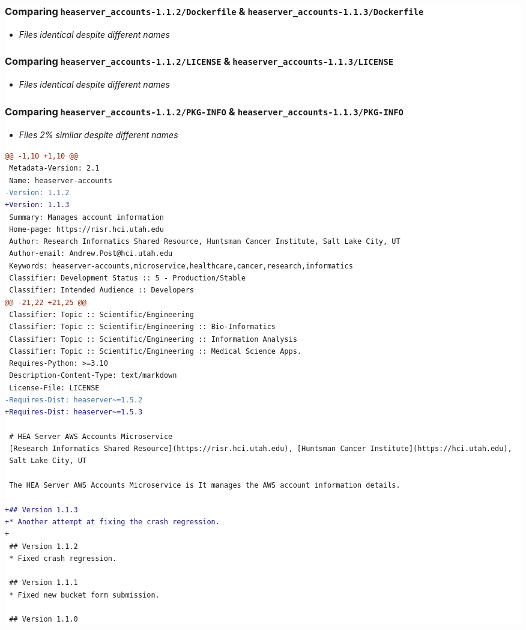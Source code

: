 ### Comparing `heaserver_accounts-1.1.2/Dockerfile` & `heaserver_accounts-1.1.3/Dockerfile`

 * *Files identical despite different names*

### Comparing `heaserver_accounts-1.1.2/LICENSE` & `heaserver_accounts-1.1.3/LICENSE`

 * *Files identical despite different names*

### Comparing `heaserver_accounts-1.1.2/PKG-INFO` & `heaserver_accounts-1.1.3/PKG-INFO`

 * *Files 2% similar despite different names*

```diff
@@ -1,10 +1,10 @@
 Metadata-Version: 2.1
 Name: heaserver-accounts
-Version: 1.1.2
+Version: 1.1.3
 Summary: Manages account information
 Home-page: https://risr.hci.utah.edu
 Author: Research Informatics Shared Resource, Huntsman Cancer Institute, Salt Lake City, UT
 Author-email: Andrew.Post@hci.utah.edu
 Keywords: heaserver-accounts,microservice,healthcare,cancer,research,informatics
 Classifier: Development Status :: 5 - Production/Stable
 Classifier: Intended Audience :: Developers
@@ -21,22 +21,25 @@
 Classifier: Topic :: Scientific/Engineering
 Classifier: Topic :: Scientific/Engineering :: Bio-Informatics
 Classifier: Topic :: Scientific/Engineering :: Information Analysis
 Classifier: Topic :: Scientific/Engineering :: Medical Science Apps.
 Requires-Python: >=3.10
 Description-Content-Type: text/markdown
 License-File: LICENSE
-Requires-Dist: heaserver~=1.5.2
+Requires-Dist: heaserver~=1.5.3
 
 # HEA Server AWS Accounts Microservice
 [Research Informatics Shared Resource](https://risr.hci.utah.edu), [Huntsman Cancer Institute](https://hci.utah.edu),
 Salt Lake City, UT
 
 The HEA Server AWS Accounts Microservice is It manages the AWS account information details.
 
+## Version 1.1.3
+* Another attempt at fixing the crash regression.
+
 ## Version 1.1.2
 * Fixed crash regression.
 
 ## Version 1.1.1
 * Fixed new bucket form submission.
 
 ## Version 1.1.0
```
